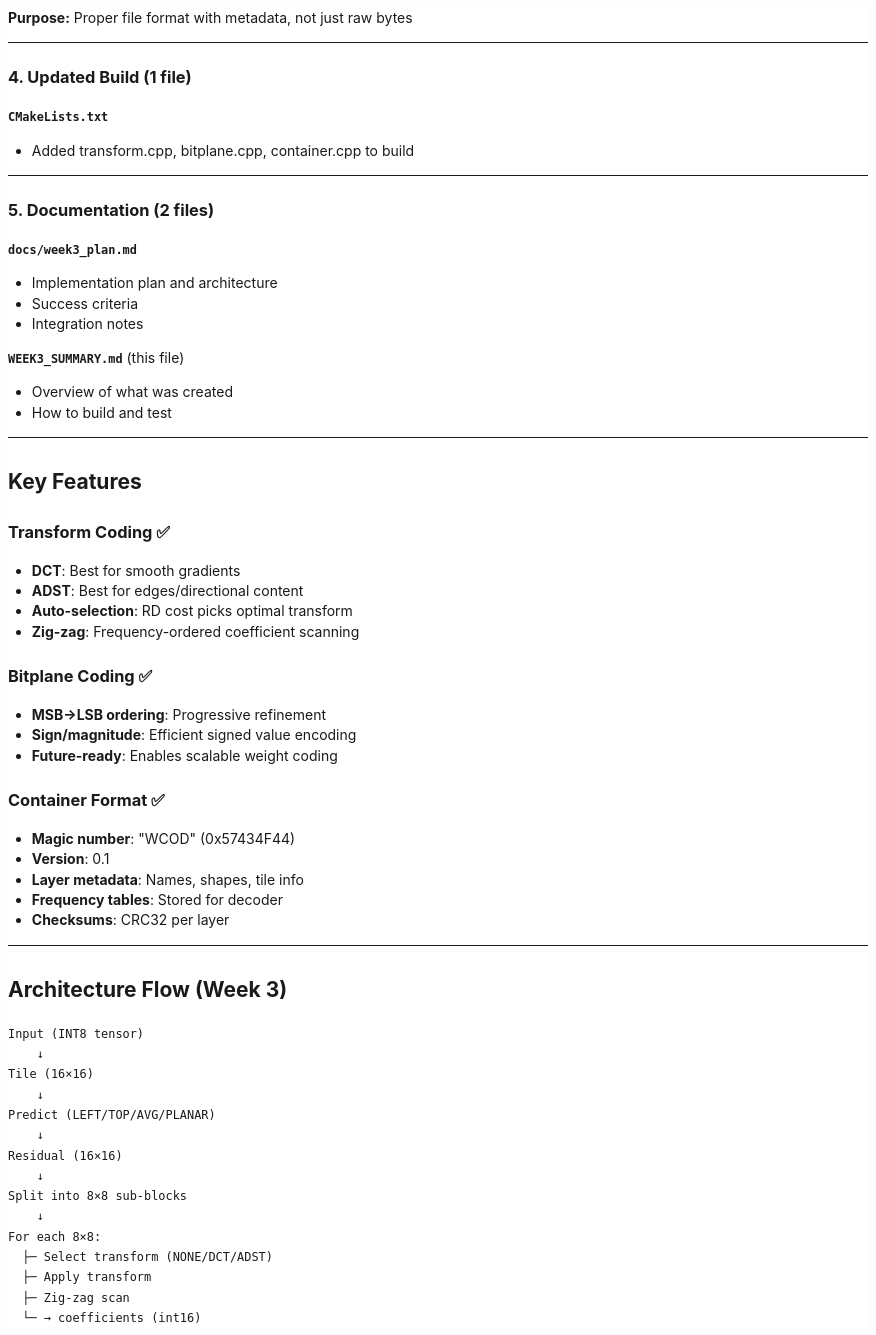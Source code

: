 **Purpose:** Proper file format with metadata, not just raw bytes

---

### 4. Updated Build (1 file)

**`CMakeLists.txt`**
- Added transform.cpp, bitplane.cpp, container.cpp to build

---

### 5. Documentation (2 files)

**`docs/week3_plan.md`**
- Implementation plan and architecture
- Success criteria
- Integration notes

**`WEEK3_SUMMARY.md`** (this file)
- Overview of what was created
- How to build and test

---

## Key Features

### Transform Coding ✅
- **DCT**: Best for smooth gradients
- **ADST**: Best for edges/directional content
- **Auto-selection**: RD cost picks optimal transform
- **Zig-zag**: Frequency-ordered coefficient scanning

### Bitplane Coding ✅
- **MSB→LSB ordering**: Progressive refinement
- **Sign/magnitude**: Efficient signed value encoding
- **Future-ready**: Enables scalable weight coding

### Container Format ✅
- **Magic number**: "WCOD" (0x57434F44)
- **Version**: 0.1
- **Layer metadata**: Names, shapes, tile info
- **Frequency tables**: Stored for decoder
- **Checksums**: CRC32 per layer

---

## Architecture Flow (Week 3)

```
Input (INT8 tensor)
    ↓
Tile (16×16)
    ↓
Predict (LEFT/TOP/AVG/PLANAR)
    ↓
Residual (16×16)
    ↓
Split into 8×8 sub-blocks
    ↓
For each 8×8:
  ├─ Select transform (NONE/DCT/ADST)
  ├─ Apply transform
  ├─ Zig-zag scan
  └─ → coefficients (int16)
```